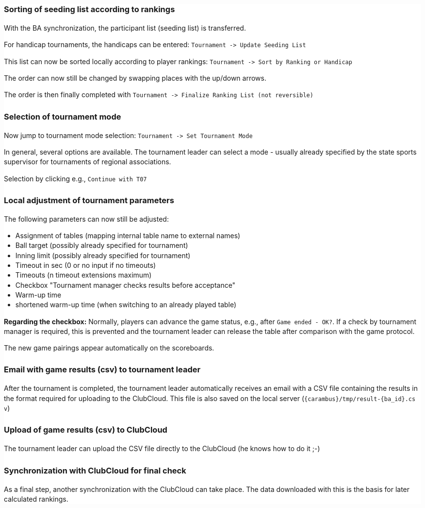 ### Sorting of seeding list according to rankings

With the BA synchronization, the participant list (seeding list) is transferred.

For handicap tournaments, the handicaps can be entered: `Tournament -> Update Seeding List`

This list can now be sorted locally according to player rankings: `Tournament -> Sort by Ranking or Handicap`

The order can now still be changed by swapping places with the up/down arrows.

The order is then finally completed with `Tournament -> Finalize Ranking List (not reversible)`

### Selection of tournament mode
Now jump to tournament mode selection: `Tournament -> Set Tournament Mode`

In general, several options are available. The tournament leader can select a mode - usually already specified by the state sports supervisor for tournaments of regional associations.

Selection by clicking e.g., `Continue with T07`

### Local adjustment of tournament parameters

The following parameters can now still be adjusted:

* Assignment of tables (mapping internal table name to external names)
* Ball target (possibly already specified for tournament)
* Inning limit (possibly already specified for tournament)
* Timeout in sec (0 or no input if no timeouts)
* Timeouts (n timeout extensions maximum)
* Checkbox "Tournament manager checks results before acceptance"
* Warm-up time
* shortened warm-up time (when switching to an already played table)

**Regarding the checkbox:** Normally, players can advance the game status, e.g., after `Game ended - OK?`. If a check by tournament manager is required, this is prevented and the tournament leader can release the table after comparison with the game protocol.

The new game pairings appear automatically on the scoreboards.

### Email with game results (csv) to tournament leader

After the tournament is completed, the tournament leader automatically receives an email with a CSV file containing the results in the format required for uploading to the ClubCloud. This file is also saved on the local server (`{carambus}/tmp/result-{ba_id}.csv`)

### Upload of game results (csv) to ClubCloud
The tournament leader can upload the CSV file directly to the ClubCloud (he knows how to do it ;-)

### Synchronization with ClubCloud for final check
As a final step, another synchronization with the ClubCloud can take place. The data downloaded with this is the basis for later calculated rankings. 
